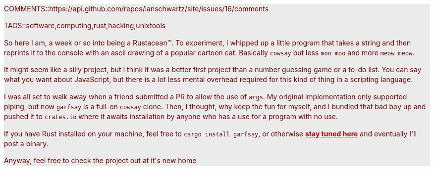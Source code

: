 <style>
    body {
      background: #ebebeb;
      color: #690606;
    }
    a {
      color: #ad0505;
      font-weight: bolder;
    }
</style>
<div id="meta">
COMMENTS::https://api.github.com/repos/ianschwartz/site/issues/16/comments

TAGS::software,computing,rust,hacking,unixtools
</div>

So here I am, a week or so into being a Rustacean™. To experiment, I whipped up a little program that takes a string and then reprints it to the console with an ascii drawing of a popular cartoon cat. Basically `cowsay` but less `moo moo` and more `meow meow`.

It might seem like a silly project, but I think it was a better first project than a number guessing game or a to-do list. You can say what you want about JavaScript, but there is a lot less mental overhead required for this kind of thing in a scripting language.

I was all set to walk away when a friend submitted a PR to allow the use of `args`. My original implementation only supported piping, but now `garfsay` is a full-on `cowsay` clone. Then, I thought, why keep the fun for myself, and I bundled that bad boy up and pushed it to `crates.io` where it awaits installation by anyone who has a use for a program with no use.

If you have Rust installed on your machine, feel free to `cargo install garfsay`, or otherwise [stay tuned here](/garfsay) and eventually I'll post a binary. 

Anyway, feel free to check the project out at it's new home